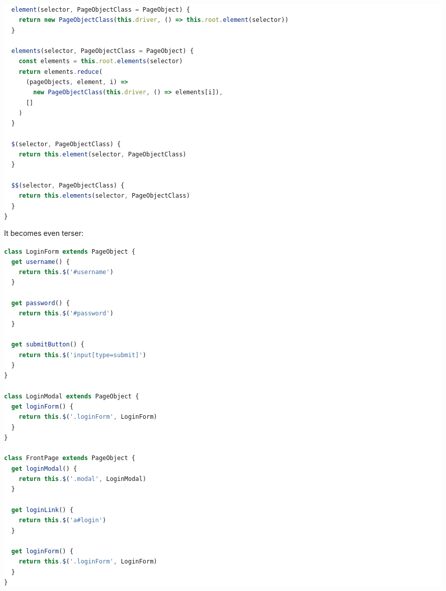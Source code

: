 ```javascript
  element(selector, PageObjectClass = PageObject) {
    return new PageObjectClass(this.driver, () => this.root.element(selector))
  }

  elements(selector, PageObjectClass = PageObject) {
    const elements = this.root.elements(selector)
    return elements.reduce(
      (pageObjects, element, i) =>
        new PageObjectClass(this.driver, () => elements[i]),
      []
    )
  }

  $(selector, PageObjectClass) {
    return this.element(selector, PageObjectClass)
  }

  $$(selector, PageObjectClass) {
    return this.elements(selector, PageObjectClass)
  }
}
```

It becomes even terser:

```javascript
class LoginForm extends PageObject {
  get username() {
    return this.$('#username')
  }

  get password() {
    return this.$('#password')
  }

  get submitButton() {
    return this.$('input[type=submit]')
  }
}

class LoginModal extends PageObject {
  get loginForm() {
    return this.$('.loginForm', LoginForm)
  }
}

class FrontPage extends PageObject {
  get loginModal() {
    return this.$('.modal', LoginModal)
  }

  get loginLink() {
    return this.$('a#login')
  }

  get loginForm() {
    return this.$('.loginForm', LoginForm)
  }
}
```

